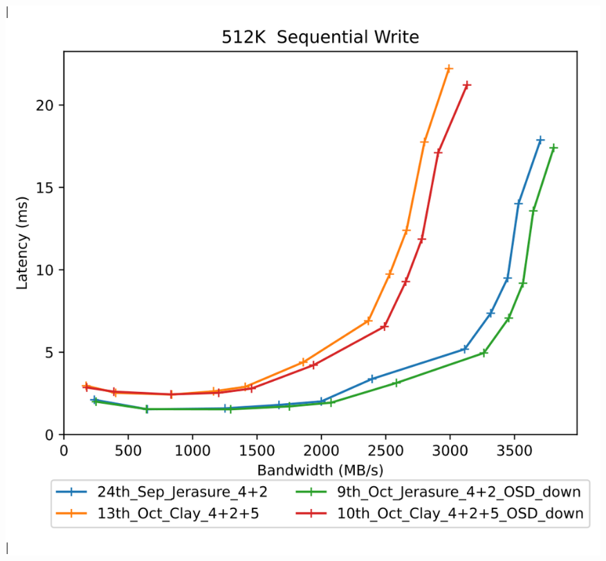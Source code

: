 |<a name="524288-write"></a>![512K  Sequential Write](plots.251013_114008/Comparison_524288_write.svg)|<a name="1048576-write">